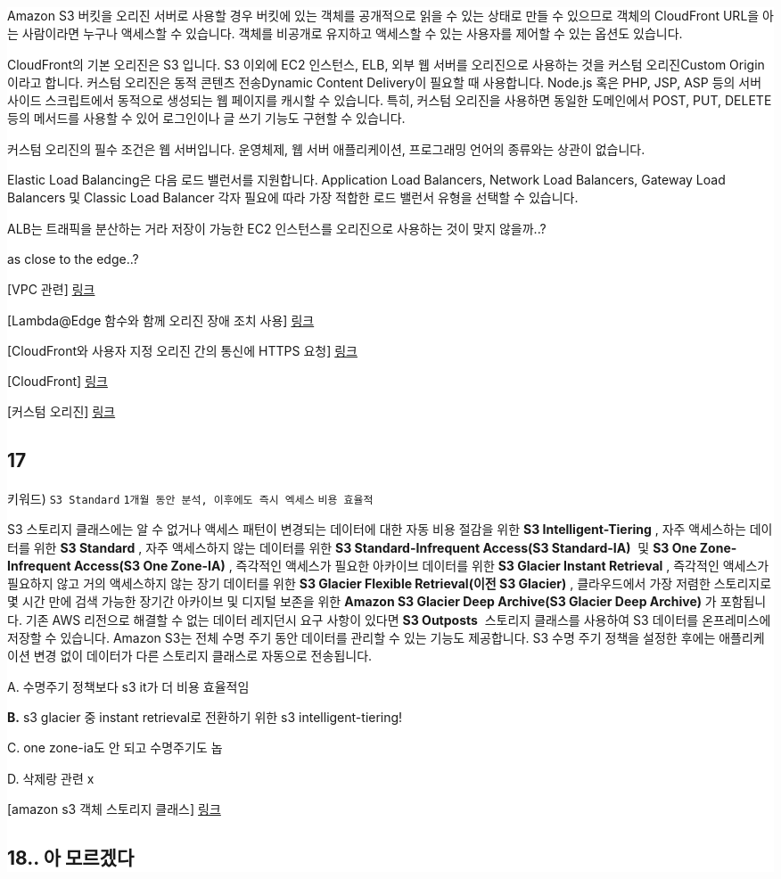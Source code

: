 Amazon S3 버킷을 오리진 서버로 사용할 경우 버킷에 있는 객체를 공개적으로 읽을 수 있는 상태로 만들 수 있으므로 객체의 CloudFront URL을 아는 사람이라면 누구나 액세스할 수 있습니다. 객체를 비공개로 유지하고 액세스할 수 있는 사용자를 제어할 수 있는 옵션도 있습니다. 

CloudFront의 기본 오리진은 S3 입니다. S3 이외에 EC2 인스턴스, ELB, 외부 웹 서버를 오리진으로 사용하는 것을 커스텀 오리진Custom Origin이라고 합니다. 커스텀 오리진은 동적 콘텐츠 전송Dynamic Content Delivery이 필요할 때 사용합니다. Node.js 혹은 PHP, JSP, ASP 등의 서버 사이드 스크립트에서 동적으로 생성되는 웹 페이지를 캐시할 수 있습니다. 특히, 커스텀 오리진을 사용하면 동일한 도메인에서 POST, PUT, DELETE 등의 메서드를 사용할 수 있어 로그인이나 글 쓰기 기능도 구현할 수 있습니다.

커스텀 오리진의 필수 조건은 웹 서버입니다. 운영체제, 웹 서버 애플리케이션, 프로그래밍 언어의 종류와는 상관이 없습니다.

Elastic Load Balancing은 다음 로드 밸런서를 지원합니다. Application Load Balancers, Network Load Balancers, Gateway Load Balancers 및 Classic Load Balancer 각자 필요에 따라 가장 적합한 로드 밸런서 유형을 선택할 수 있습니다.

ALB는 트래픽을 분산하는 거라 저장이 가능한 EC2 인스턴스를 오리진으로 사용하는 것이 맞지 않을까..?

as close to the edge..?

[VPC 관련] [링크](https://cbw1030.tistory.com/365)

[Lambda@Edge 함수와 함께 오리진 장애 조치 사용] [링크](https://docs.aws.amazon.com/ko_kr/AmazonCloudFront/latest/DeveloperGuide/high_availability_origin_failover.html)

[CloudFront와 사용자 지정 오리진 간의 통신에 HTTPS 요청] [링크](https://docs.aws.amazon.com/ko_kr/AmazonCloudFront/latest/DeveloperGuide/using-https-cloudfront-to-custom-origin.html)

[CloudFront] [링크](https://docs.aws.amazon.com/ko_kr/AmazonCloudFront/latest/DeveloperGuide/Introduction.html)

[커스텀 오리진] [링크](http://pyrasis.com/book/TheArtOfAmazonWebServices/Chapter12/03)

## 17

키워드) `S3 Standard` `1개월 동안 분석, 이후에도 즉시 엑세스` `비용 효율적` 

S3 스토리지 클래스에는 알 수 없거나 액세스 패턴이 변경되는 데이터에 대한 자동 비용 절감을 위한 **S3 Intelligent-Tiering**
, 자주 액세스하는 데이터를 위한 **S3 Standard**
, 자주 액세스하지 않는 데이터를 위한 **S3 Standard-Infrequent Access(S3 Standard-IA)**
 및 **S3 One Zone-Infrequent Access(S3 One Zone-IA)**
, 즉각적인 액세스가 필요한 아카이브 데이터를 위한 **S3 Glacier Instant Retrieval**
, 즉각적인 액세스가 필요하지 않고 거의 액세스하지 않는 장기 데이터를 위한 **S3 Glacier Flexible Retrieval(이전 S3 Glacier)**
, 클라우드에서 가장 저렴한 스토리지로 몇 시간 만에 검색 가능한 장기간 아카이브 및 디지털 보존을 위한 **Amazon S3 Glacier Deep Archive(S3 Glacier Deep Archive)**
가 포함됩니다. 기존 AWS 리전으로 해결할 수 없는 데이터 레지던시 요구 사항이 있다면 **S3 Outposts**
 스토리지 클래스를 사용하여 S3 데이터를 온프레미스에 저장할 수 있습니다. Amazon S3는 전체 수명 주기 동안 데이터를 관리할 수 있는 기능도 제공합니다. S3 수명 주기 정책을 설정한 후에는 애플리케이션 변경 없이 데이터가 다른 스토리지 클래스로 자동으로 전송됩니다.

A. 수명주기 정책보다 s3 it가 더 비용 효율적임

**B.** s3 glacier 중 instant retrieval로 전환하기 위한 s3 intelligent-tiering!

C. one zone-ia도 안 되고 수명주기도 놉

D. 삭제랑 관련 x

[amazon s3 객체 스토리지 클래스] [링크](https://aws.amazon.com/ko/s3/storage-classes/)

## 18.. 아 모르겠다
